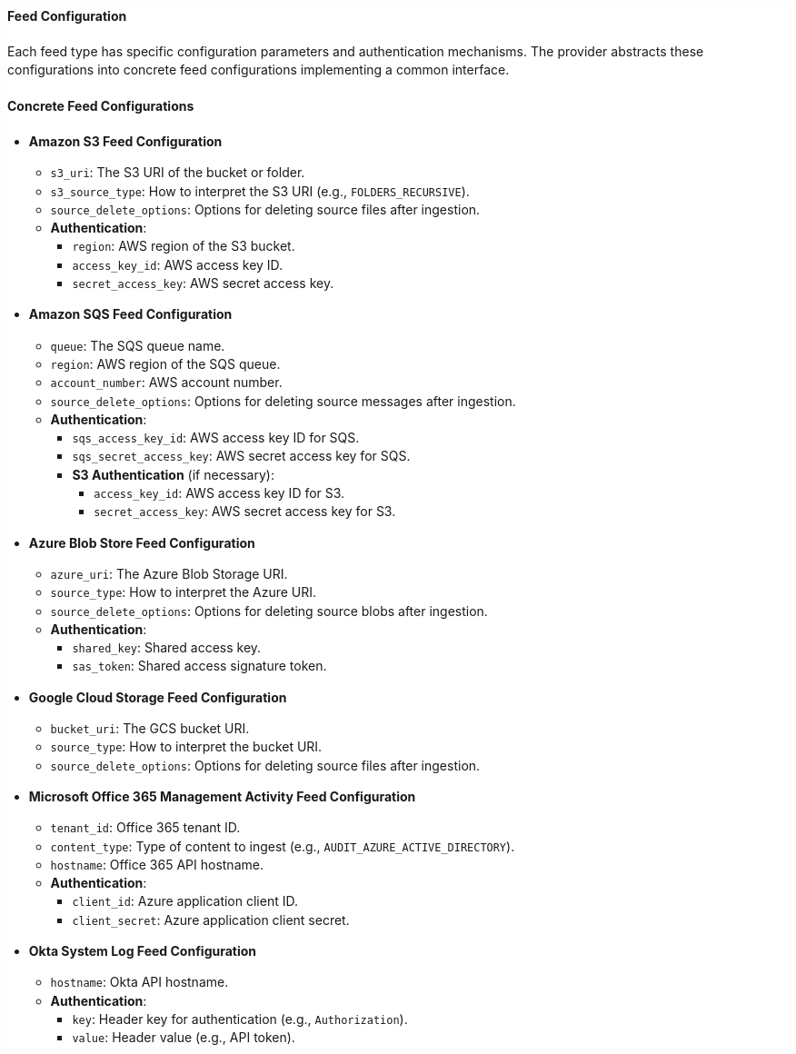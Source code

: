 #### Feed Configuration

Each feed type has specific configuration parameters and authentication mechanisms. The provider abstracts these configurations into concrete feed configurations implementing a common interface.

#### Concrete Feed Configurations

- **Amazon S3 Feed Configuration**
  - `s3_uri`: The S3 URI of the bucket or folder.
  - `s3_source_type`: How to interpret the S3 URI (e.g., `FOLDERS_RECURSIVE`).
  - `source_delete_options`: Options for deleting source files after ingestion.
  - **Authentication**:
    - `region`: AWS region of the S3 bucket.
    - `access_key_id`: AWS access key ID.
    - `secret_access_key`: AWS secret access key.

- **Amazon SQS Feed Configuration**
  - `queue`: The SQS queue name.
  - `region`: AWS region of the SQS queue.
  - `account_number`: AWS account number.
  - `source_delete_options`: Options for deleting source messages after ingestion.
  - **Authentication**:
    - `sqs_access_key_id`: AWS access key ID for SQS.
    - `sqs_secret_access_key`: AWS secret access key for SQS.
    - **S3 Authentication** (if necessary):
      - `access_key_id`: AWS access key ID for S3.
      - `secret_access_key`: AWS secret access key for S3.

- **Azure Blob Store Feed Configuration**
  - `azure_uri`: The Azure Blob Storage URI.
  - `source_type`: How to interpret the Azure URI.
  - `source_delete_options`: Options for deleting source blobs after ingestion.
  - **Authentication**:
    - `shared_key`: Shared access key.
    - `sas_token`: Shared access signature token.

- **Google Cloud Storage Feed Configuration**
  - `bucket_uri`: The GCS bucket URI.
  - `source_type`: How to interpret the bucket URI.
  - `source_delete_options`: Options for deleting source files after ingestion.

- **Microsoft Office 365 Management Activity Feed Configuration**
  - `tenant_id`: Office 365 tenant ID.
  - `content_type`: Type of content to ingest (e.g., `AUDIT_AZURE_ACTIVE_DIRECTORY`).
  - `hostname`: Office 365 API hostname.
  - **Authentication**:
    - `client_id`: Azure application client ID.
    - `client_secret`: Azure application client secret.

- **Okta System Log Feed Configuration**
  - `hostname`: Okta API hostname.
  - **Authentication**:
    - `key`: Header key for authentication (e.g., `Authorization`).
    - `value`: Header value (e.g., API token).
